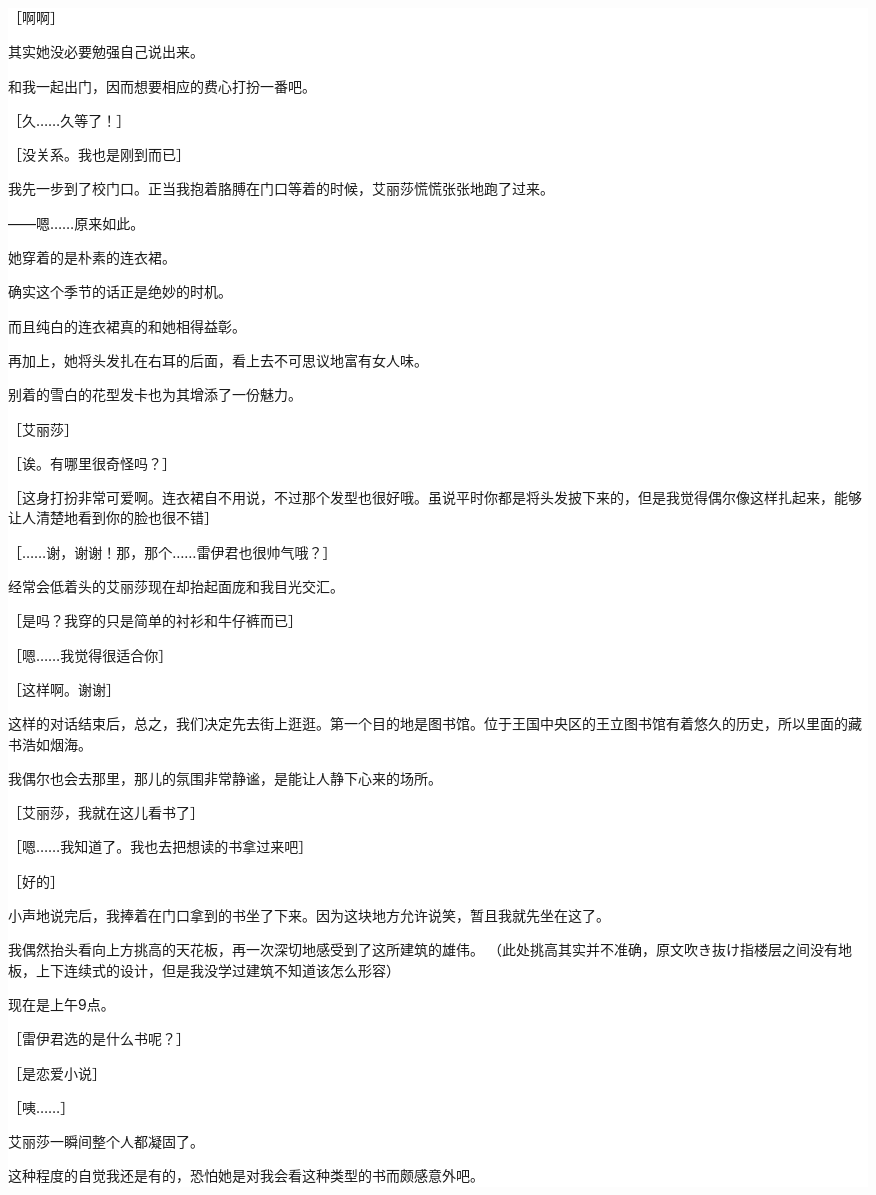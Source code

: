 ［啊啊］

其实她没必要勉强自己说出来。

和我一起出门，因而想要相应的费心打扮一番吧。

［久……久等了！］

［没关系。我也是刚到而已］

我先一步到了校门口。正当我抱着胳膊在门口等着的时候，艾丽莎慌慌张张地跑了过来。

——嗯……原来如此。

她穿着的是朴素的连衣裙。

确实这个季节的话正是绝妙的时机。

而且纯白的连衣裙真的和她相得益彰。

再加上，她将头发扎在右耳的后面，看上去不可思议地富有女人味。

别着的雪白的花型发卡也为其增添了一份魅力。 

［艾丽莎］

［诶。有哪里很奇怪吗？］

［这身打扮非常可爱啊。连衣裙自不用说，不过那个发型也很好哦。虽说平时你都是将头发披下来的，但是我觉得偶尔像这样扎起来，能够让人清楚地看到你的脸也很不错］

［……谢，谢谢！那，那个……雷伊君也很帅气哦？］

经常会低着头的艾丽莎现在却抬起面庞和我目光交汇。

［是吗？我穿的只是简单的衬衫和牛仔裤而已］

［嗯……我觉得很适合你］

［这样啊。谢谢］

这样的对话结束后，总之，我们决定先去街上逛逛。第一个目的地是图书馆。位于王国中央区的王立图书馆有着悠久的历史，所以里面的藏书浩如烟海。

我偶尔也会去那里，那儿的氛围非常静谧，是能让人静下心来的场所。

［艾丽莎，我就在这儿看书了］

［嗯……我知道了。我也去把想读的书拿过来吧］

［好的］

小声地说完后，我捧着在门口拿到的书坐了下来。因为这块地方允许说笑，暂且我就先坐在这了。

我偶然抬头看向上方挑高的天花板，再一次深切地感受到了这所建筑的雄伟。 （此处挑高其实并不准确，原文吹き抜け指楼层之间没有地板，上下连续式的设计，但是我没学过建筑不知道该怎么形容）

现在是上午9点。

［雷伊君选的是什么书呢？］

［是恋爱小说］

［咦……］

艾丽莎一瞬间整个人都凝固了。

这种程度的自觉我还是有的，恐怕她是对我会看这种类型的书而颇感意外吧。
